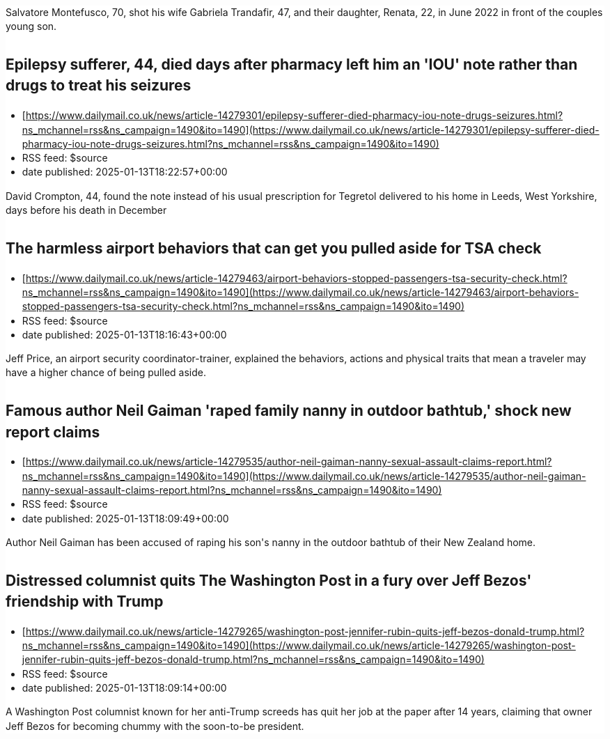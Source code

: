 Salvatore Montefusco, 70, shot his wife Gabriela Trandafir, 47, and their daughter, Renata, 22, in June 2022 in front of the couples young son.

## Epilepsy sufferer, 44, died days after pharmacy left him an 'IOU' note rather than drugs to treat his seizures
 - [https://www.dailymail.co.uk/news/article-14279301/epilepsy-sufferer-died-pharmacy-iou-note-drugs-seizures.html?ns_mchannel=rss&ns_campaign=1490&ito=1490](https://www.dailymail.co.uk/news/article-14279301/epilepsy-sufferer-died-pharmacy-iou-note-drugs-seizures.html?ns_mchannel=rss&ns_campaign=1490&ito=1490)
 - RSS feed: $source
 - date published: 2025-01-13T18:22:57+00:00

David Crompton, 44, found the note instead of his usual prescription for Tegretol delivered to his home in Leeds, West Yorkshire, days before his death in December

## The harmless airport behaviors that can get you pulled aside for TSA check
 - [https://www.dailymail.co.uk/news/article-14279463/airport-behaviors-stopped-passengers-tsa-security-check.html?ns_mchannel=rss&ns_campaign=1490&ito=1490](https://www.dailymail.co.uk/news/article-14279463/airport-behaviors-stopped-passengers-tsa-security-check.html?ns_mchannel=rss&ns_campaign=1490&ito=1490)
 - RSS feed: $source
 - date published: 2025-01-13T18:16:43+00:00

Jeff Price, an airport security coordinator-trainer, explained the behaviors, actions and physical traits that mean a traveler may have a higher chance of being pulled aside.

## Famous author Neil Gaiman 'raped family nanny in outdoor bathtub,' shock new report claims
 - [https://www.dailymail.co.uk/news/article-14279535/author-neil-gaiman-nanny-sexual-assault-claims-report.html?ns_mchannel=rss&ns_campaign=1490&ito=1490](https://www.dailymail.co.uk/news/article-14279535/author-neil-gaiman-nanny-sexual-assault-claims-report.html?ns_mchannel=rss&ns_campaign=1490&ito=1490)
 - RSS feed: $source
 - date published: 2025-01-13T18:09:49+00:00

Author Neil Gaiman has been accused of raping his son's nanny in the outdoor bathtub of their New Zealand home.

## Distressed columnist quits The Washington Post in a fury over Jeff Bezos' friendship with Trump
 - [https://www.dailymail.co.uk/news/article-14279265/washington-post-jennifer-rubin-quits-jeff-bezos-donald-trump.html?ns_mchannel=rss&ns_campaign=1490&ito=1490](https://www.dailymail.co.uk/news/article-14279265/washington-post-jennifer-rubin-quits-jeff-bezos-donald-trump.html?ns_mchannel=rss&ns_campaign=1490&ito=1490)
 - RSS feed: $source
 - date published: 2025-01-13T18:09:14+00:00

A Washington Post columnist known for her anti-Trump screeds has quit her job at the paper after 14 years, claiming that owner Jeff Bezos for becoming chummy with the soon-to-be president.
